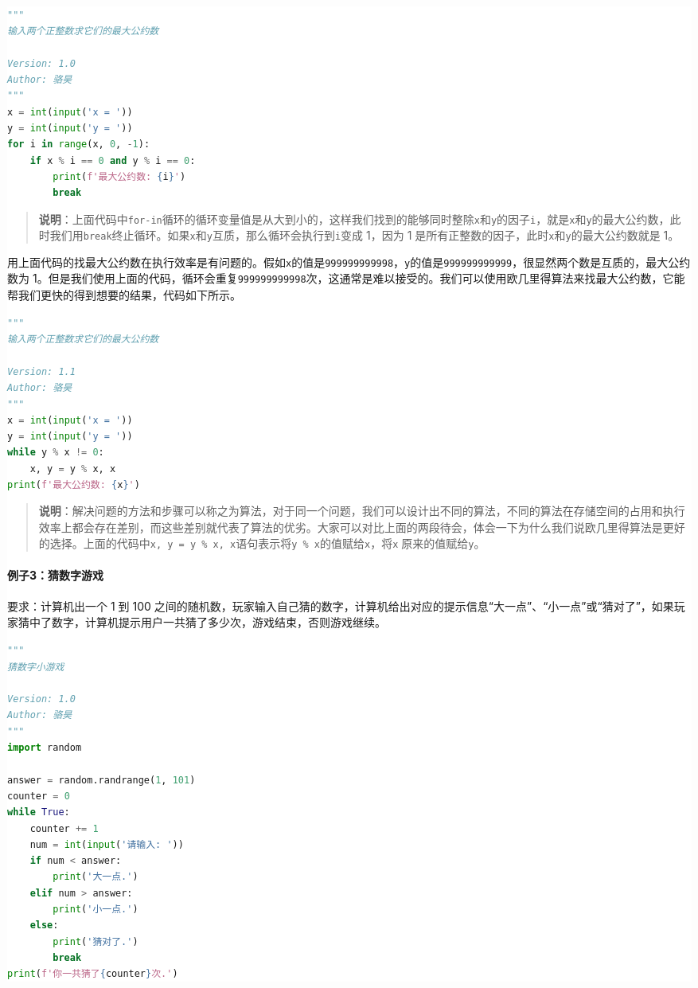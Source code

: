 ```python
"""
输入两个正整数求它们的最大公约数

Version: 1.0
Author: 骆昊
"""
x = int(input('x = '))
y = int(input('y = '))
for i in range(x, 0, -1):
    if x % i == 0 and y % i == 0:
        print(f'最大公约数: {i}')
        break
```

> **说明**：上面代码中`for-in`循环的循环变量值是从大到小的，这样我们找到的能够同时整除`x`和`y`的因子`i`，就是`x`和`y`的最大公约数，此时我们用`break`终止循环。如果`x`和`y`互质，那么循环会执行到`i`变成 1，因为 1 是所有正整数的因子，此时`x`和`y`的最大公约数就是 1。

用上面代码的找最大公约数在执行效率是有问题的。假如`x`的值是`999999999998`，`y`的值是`999999999999`，很显然两个数是互质的，最大公约数为 1。但是我们使用上面的代码，循环会重复`999999999998`次，这通常是难以接受的。我们可以使用欧几里得算法来找最大公约数，它能帮我们更快的得到想要的结果，代码如下所示。

```python
"""
输入两个正整数求它们的最大公约数

Version: 1.1
Author: 骆昊
"""
x = int(input('x = '))
y = int(input('y = '))
while y % x != 0:
    x, y = y % x, x
print(f'最大公约数: {x}')
```

> **说明**：解决问题的方法和步骤可以称之为算法，对于同一个问题，我们可以设计出不同的算法，不同的算法在存储空间的占用和执行效率上都会存在差别，而这些差别就代表了算法的优劣。大家可以对比上面的两段待会，体会一下为什么我们说欧几里得算法是更好的选择。上面的代码中`x, y = y % x, x`语句表示将`y % x`的值赋给`x`，将`x` 原来的值赋给`y`。

#### 例子3：猜数字游戏

要求：计算机出一个 1 到 100 之间的随机数，玩家输入自己猜的数字，计算机给出对应的提示信息“大一点”、“小一点”或“猜对了”，如果玩家猜中了数字，计算机提示用户一共猜了多少次，游戏结束，否则游戏继续。

```python
"""
猜数字小游戏

Version: 1.0
Author: 骆昊
"""
import random

answer = random.randrange(1, 101)
counter = 0
while True:
    counter += 1
    num = int(input('请输入: '))
    if num < answer:
        print('大一点.')
    elif num > answer:
        print('小一点.')
    else:
        print('猜对了.')
        break
print(f'你一共猜了{counter}次.')
```
